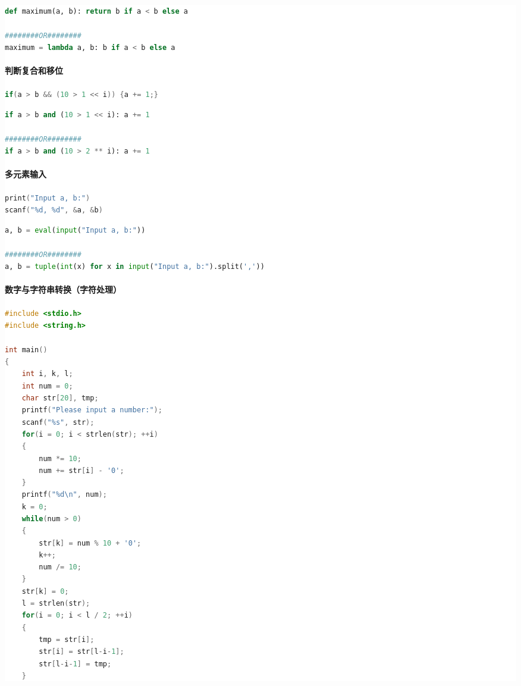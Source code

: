 ```python
def maximum(a, b): return b if a < b else a

########OR########
maximum = lambda a, b: b if a < b else a
```

#### 判断复合和移位

```c
if(a > b && (10 > 1 << i)) {a += 1;}
```

```python
if a > b and (10 > 1 << i): a += 1

########OR########
if a > b and (10 > 2 ** i): a += 1
```

#### 多元素输入

```c
print("Input a, b:")
scanf("%d, %d", &a, &b)
```

```python
a, b = eval(input("Input a, b:"))

########OR########
a, b = tuple(int(x) for x in input("Input a, b:").split(','))
```

#### 数字与字符串转换（字符处理）

```c
#include <stdio.h>
#include <string.h>

int main()
{
    int i, k, l;
    int num = 0;
    char str[20], tmp;
    printf("Please input a number:");
    scanf("%s", str);
    for(i = 0; i < strlen(str); ++i)
    {
        num *= 10;
        num += str[i] - '0';
    }
    printf("%d\n", num);
    k = 0;
    while(num > 0)
    {
        str[k] = num % 10 + '0';
        k++;
        num /= 10;
    }
    str[k] = 0;
    l = strlen(str);
    for(i = 0; i < l / 2; ++i)
    {
        tmp = str[i];
        str[i] = str[l-i-1];
        str[l-i-1] = tmp;
    }
```